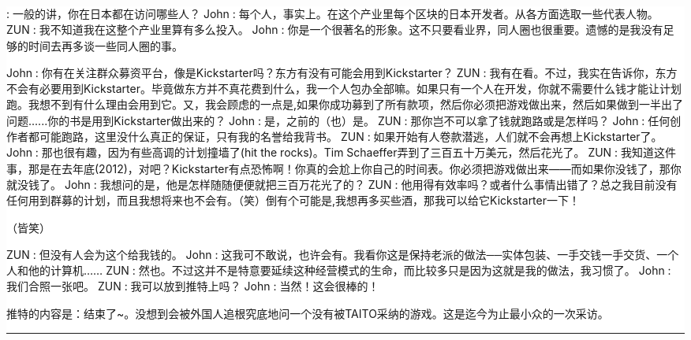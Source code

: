 : 一般的讲，你在日本都在访问哪些人？
John
: 每个人，事实上。在这个产业里每个区块的日本开发者。从各方面选取一些代表人物。
ZUN
: 我不知道我在这整个产业里算有多么投入。
John
: 你是一个很著名的形象。这不只要看业界，同人圈也很重要。遗憾的是我没有足够的时间去再多谈一些同人圈的事。

John
: 你有在关注群众募资平台，像是Kickstarter吗？东方有没有可能会用到Kickstarter？
ZUN
: 我有在看。不过，我实在告诉你，东方不会有必要用到Kickstarter。毕竟做东方并不真花费到什么，我一个人包办全部嘛。如果只有一个人在开发，你就不需要什么钱才能让计划跑。我想不到有什么理由会用到它。又，我会顾虑的一点是,如果你成功募到了所有款项，然后你必须把游戏做出来，然后如果做到一半出了问题......你的书是用到Kickstarter做出来的？
John
: 是，之前的（也）是。
ZUN
: 那你岂不可以拿了钱就跑路或是怎样吗？
John
: 任何创作者都可能跑路，这里没什么真正的保证，只有我的名誉给我背书。
ZUN
: 如果开始有人卷款潜逃，人们就不会再想上Kickstarter了。
John
: 那也很有趣，因为有些高调的计划撞墙了(hit the rocks)。Tim Schaeffer弄到了三百五十万美元，然后花光了。
ZUN
: 我知道这件事，那是在去年底(2012)，对吧？Kickstarter有点恐怖啊！你真的会尬上你自己的时间表。你必须把游戏做出来——而如果你没钱了，那你就没钱了。
John
: 我想问的是，他是怎样随随便便就把三百万花光了的？
ZUN
: 他用得有效率吗？或者什么事情出错了？总之我目前没有任何用到群募的计划，而且我想将来也不会有。（笑）倒有个可能是,我想再多买些酒，那我可以给它Kickstarter一下！

  
（皆笑）
  

ZUN
: 但没有人会为这个给我钱的。
John
: 这我可不敢说，也许会有。我看你这是保持老派的做法──实体包装、一手交钱一手交货、一个人和他的计算机……
ZUN
: 然也。不过这并不是特意要延续这种经营模式的生命，而比较多只是因为这就是我的做法，我习惯了。
John
: 我们合照一张吧。
ZUN
: 我可以放到推特上吗？
John
: 当然！这会很棒的！

[](./文件-John采访.jpg.md)  推特的内容是：结束了~。没想到会被外国人追根究底地问一个没有被TAITO采纳的游戏。这是迄今为止最小众的一次采访。


[^cite_note-1]: British realale





---
